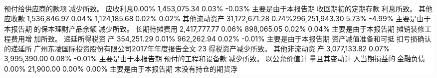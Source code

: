 预付给供应商的款项
减少所致。
应收利息0.00%
1,453,075.34
0.03%
-0.03%
主要是由于本报告期
收回期初的定期存款
利息所致。
其他应收款
1,536,846.97
0.04%
1,124,185.68
0.02%
0.02%
其他流动资产
31,172,671.28
0.74%296,251,943.30
5.73%
-4.99%
主要是由于本报告期
的保本理财产品余额
减少所致。
长期待摊费用
2,417,777.77
0.06%
898,065.05
0.02%
0.04%
主要是由于本报告期
摊销装修工程费用增
加所致。
递延所得税资
产
354,251.29
0.01%
962,262.94
0.02%
-0.01%
主要是由于本报告期
资产减值准备和可抵
扣亏损确认的递延所
广州东凌国际投资股份有限公司2017年年度报告全文
23
得税资产减少所致。
其他非流动资
产
3,077,133.82
0.07%
3,995,390.00
0.08%
-0.01%
主要是由于本报告期
预付的工程和设备款
减少所致。
以公允价值计
量且其变动计
入当期损益的
金融负债0.00%
21,900.00
0.00%
0.00%
主要是由于本报告期
末没有持仓的期货浮